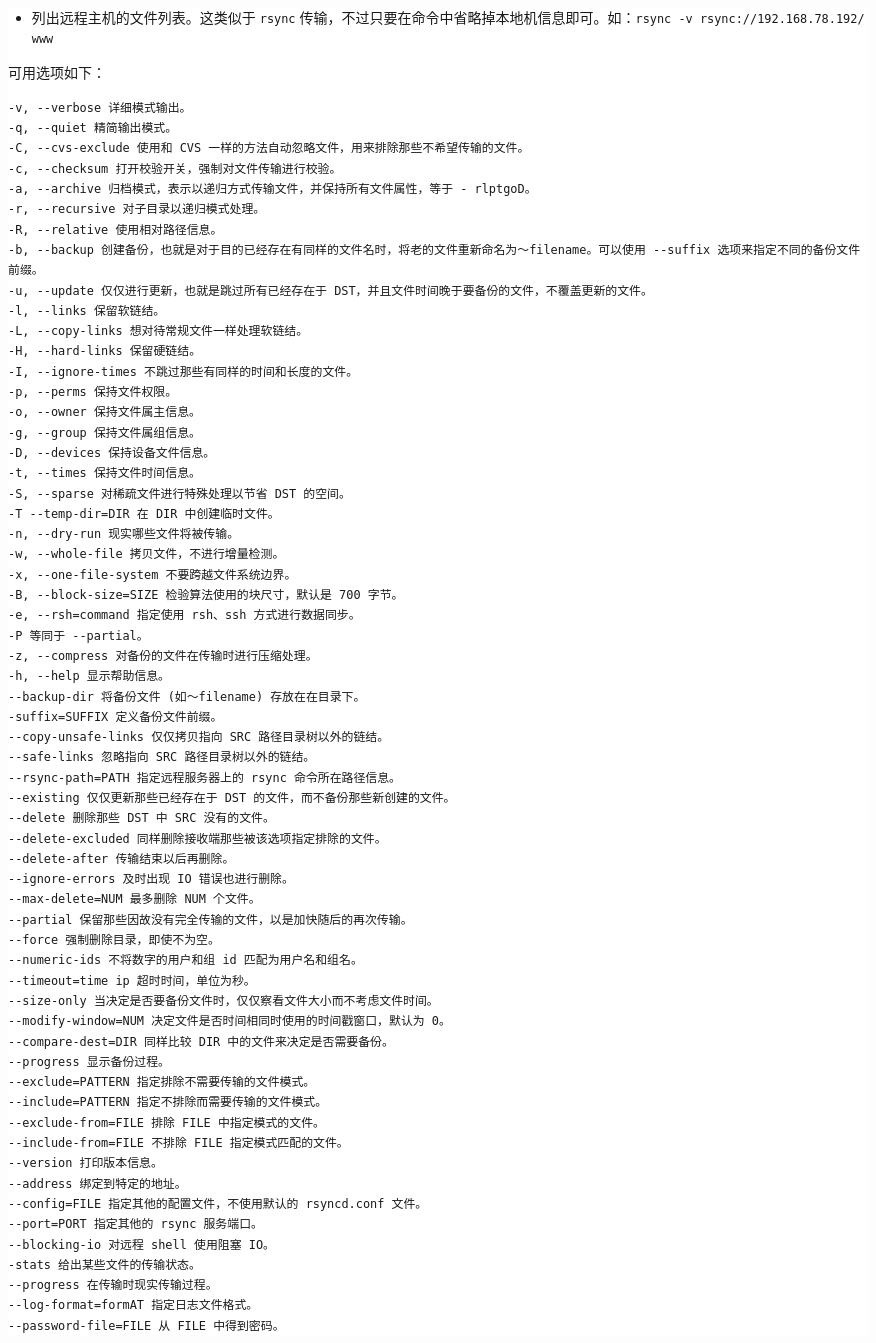 - 列出远程主机的文件列表。这类似于 `rsync` 传输，不过只要在命令中省略掉本地机信息即可。如：`rsync -v rsync://192.168.78.192/www`

可用选项如下：

```shell
-v, --verbose 详细模式输出。
-q, --quiet 精简输出模式。
-C, --cvs-exclude 使用和 CVS 一样的方法自动忽略文件，用来排除那些不希望传输的文件。
-c, --checksum 打开校验开关，强制对文件传输进行校验。
-a, --archive 归档模式，表示以递归方式传输文件，并保持所有文件属性，等于 - rlptgoD。
-r, --recursive 对子目录以递归模式处理。
-R, --relative 使用相对路径信息。
-b, --backup 创建备份，也就是对于目的已经存在有同样的文件名时，将老的文件重新命名为～filename。可以使用 --suffix 选项来指定不同的备份文件前缀。
-u, --update 仅仅进行更新，也就是跳过所有已经存在于 DST，并且文件时间晚于要备份的文件，不覆盖更新的文件。
-l, --links 保留软链结。
-L, --copy-links 想对待常规文件一样处理软链结。
-H, --hard-links 保留硬链结。
-I, --ignore-times 不跳过那些有同样的时间和长度的文件。
-p, --perms 保持文件权限。
-o, --owner 保持文件属主信息。
-g, --group 保持文件属组信息。
-D, --devices 保持设备文件信息。
-t, --times 保持文件时间信息。
-S, --sparse 对稀疏文件进行特殊处理以节省 DST 的空间。
-T --temp-dir=DIR 在 DIR 中创建临时文件。
-n, --dry-run 现实哪些文件将被传输。
-w, --whole-file 拷贝文件，不进行增量检测。
-x, --one-file-system 不要跨越文件系统边界。
-B, --block-size=SIZE 检验算法使用的块尺寸，默认是 700 字节。
-e, --rsh=command 指定使用 rsh、ssh 方式进行数据同步。
-P 等同于 --partial。
-z, --compress 对备份的文件在传输时进行压缩处理。
-h, --help 显示帮助信息。
--backup-dir 将备份文件 (如～filename) 存放在在目录下。
-suffix=SUFFIX 定义备份文件前缀。
--copy-unsafe-links 仅仅拷贝指向 SRC 路径目录树以外的链结。
--safe-links 忽略指向 SRC 路径目录树以外的链结。
--rsync-path=PATH 指定远程服务器上的 rsync 命令所在路径信息。
--existing 仅仅更新那些已经存在于 DST 的文件，而不备份那些新创建的文件。
--delete 删除那些 DST 中 SRC 没有的文件。
--delete-excluded 同样删除接收端那些被该选项指定排除的文件。
--delete-after 传输结束以后再删除。
--ignore-errors 及时出现 IO 错误也进行删除。
--max-delete=NUM 最多删除 NUM 个文件。
--partial 保留那些因故没有完全传输的文件，以是加快随后的再次传输。
--force 强制删除目录，即使不为空。
--numeric-ids 不将数字的用户和组 id 匹配为用户名和组名。
--timeout=time ip 超时时间，单位为秒。
--size-only 当决定是否要备份文件时，仅仅察看文件大小而不考虑文件时间。
--modify-window=NUM 决定文件是否时间相同时使用的时间戳窗口，默认为 0。
--compare-dest=DIR 同样比较 DIR 中的文件来决定是否需要备份。
--progress 显示备份过程。
--exclude=PATTERN 指定排除不需要传输的文件模式。
--include=PATTERN 指定不排除而需要传输的文件模式。
--exclude-from=FILE 排除 FILE 中指定模式的文件。
--include-from=FILE 不排除 FILE 指定模式匹配的文件。
--version 打印版本信息。
--address 绑定到特定的地址。
--config=FILE 指定其他的配置文件，不使用默认的 rsyncd.conf 文件。
--port=PORT 指定其他的 rsync 服务端口。
--blocking-io 对远程 shell 使用阻塞 IO。
-stats 给出某些文件的传输状态。
--progress 在传输时现实传输过程。
--log-format=formAT 指定日志文件格式。
--password-file=FILE 从 FILE 中得到密码。
```